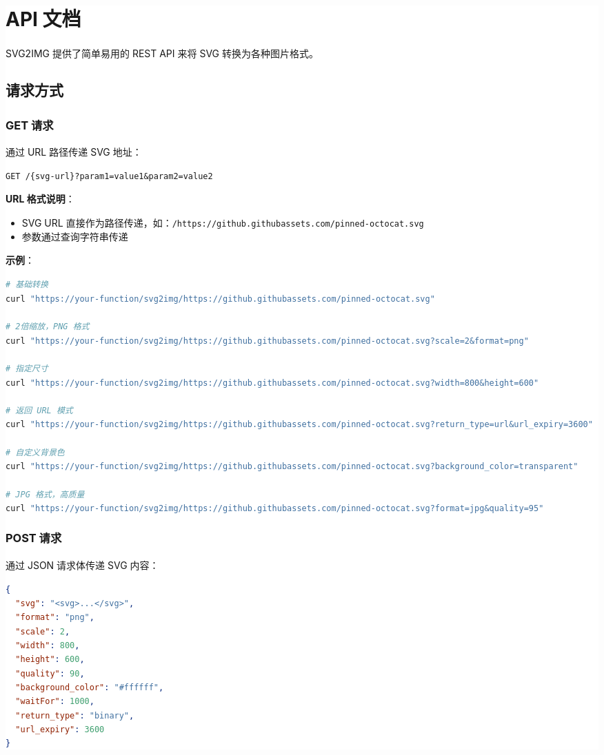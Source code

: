# API 文档

SVG2IMG 提供了简单易用的 REST API 来将 SVG 转换为各种图片格式。

## 请求方式

### GET 请求

通过 URL 路径传递 SVG 地址：

```
GET /{svg-url}?param1=value1&param2=value2
```

**URL 格式说明**：
- SVG URL 直接作为路径传递，如：`/https://github.githubassets.com/pinned-octocat.svg`
- 参数通过查询字符串传递

**示例**：
```bash
# 基础转换
curl "https://your-function/svg2img/https://github.githubassets.com/pinned-octocat.svg"

# 2倍缩放，PNG 格式
curl "https://your-function/svg2img/https://github.githubassets.com/pinned-octocat.svg?scale=2&format=png"

# 指定尺寸
curl "https://your-function/svg2img/https://github.githubassets.com/pinned-octocat.svg?width=800&height=600"

# 返回 URL 模式
curl "https://your-function/svg2img/https://github.githubassets.com/pinned-octocat.svg?return_type=url&url_expiry=3600"

# 自定义背景色
curl "https://your-function/svg2img/https://github.githubassets.com/pinned-octocat.svg?background_color=transparent"

# JPG 格式，高质量
curl "https://your-function/svg2img/https://github.githubassets.com/pinned-octocat.svg?format=jpg&quality=95"
```

### POST 请求

通过 JSON 请求体传递 SVG 内容：

```json
{
  "svg": "<svg>...</svg>",
  "format": "png",
  "scale": 2,
  "width": 800,
  "height": 600,
  "quality": 90,
  "background_color": "#ffffff",
  "waitFor": 1000,
  "return_type": "binary",
  "url_expiry": 3600
}
```
